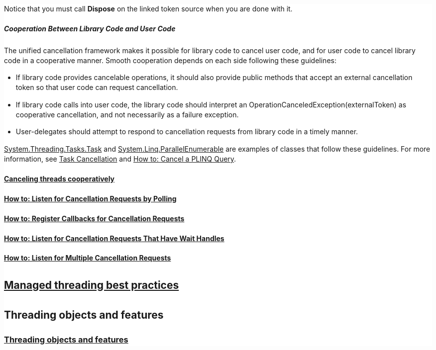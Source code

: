 Notice that you must call **Dispose** on the linked token source when you are done with it.

##### Cooperation Between Library Code and User Code

The unified cancellation framework makes it possible for library code to cancel user code, and for user code to cancel library code in a cooperative manner. Smooth cooperation depends on each side following these guidelines:

- If library code provides cancelable operations, it should also provide public methods that accept an external cancellation token so that user code can request cancellation.

- If library code calls into user code, the library code should interpret an OperationCanceledException(externalToken) as cooperative cancellation, and not necessarily as a failure exception.

- User-delegates should attempt to respond to cancellation requests from library code in a timely manner.

[System.Threading.Tasks.Task](https://docs.microsoft.com/en-us/dotnet/api/system.threading.tasks.task) and [System.Linq.ParallelEnumerable](https://docs.microsoft.com/en-us/dotnet/api/system.linq.parallelenumerable) are examples of classes that follow these guidelines. For more information, see [Task Cancellation](https://docs.microsoft.com/en-us/dotnet/standard/parallel-programming/task-cancellation) and [How to: Cancel a PLINQ Query](https://docs.microsoft.com/en-us/dotnet/standard/parallel-programming/how-to-cancel-a-plinq-query).

#### [Canceling threads cooperatively](https://docs.microsoft.com/en-us/dotnet/standard/threading/canceling-threads-cooperatively)

#### [How to: Listen for Cancellation Requests by Polling](https://docs.microsoft.com/en-us/dotnet/standard/threading/how-to-listen-for-cancellation-requests-by-polling)

#### [How to: Register Callbacks for Cancellation Requests](https://docs.microsoft.com/en-us/dotnet/standard/threading/how-to-register-callbacks-for-cancellation-requests)

#### [How to: Listen for Cancellation Requests That Have Wait Handles](https://docs.microsoft.com/en-us/dotnet/standard/threading/how-to-listen-for-cancellation-requests-that-have-wait-handles)

#### [How to: Listen for Multiple Cancellation Requests](https://docs.microsoft.com/en-us/dotnet/standard/threading/how-to-listen-for-multiple-cancellation-requests)

## [Managed threading best practices](https://docs.microsoft.com/en-us/dotnet/standard/threading/managed-threading-best-practices)

## Threading objects and features

### [Threading objects and features](https://docs.microsoft.com/en-us/dotnet/standard/threading/threading-objects-and-features)
